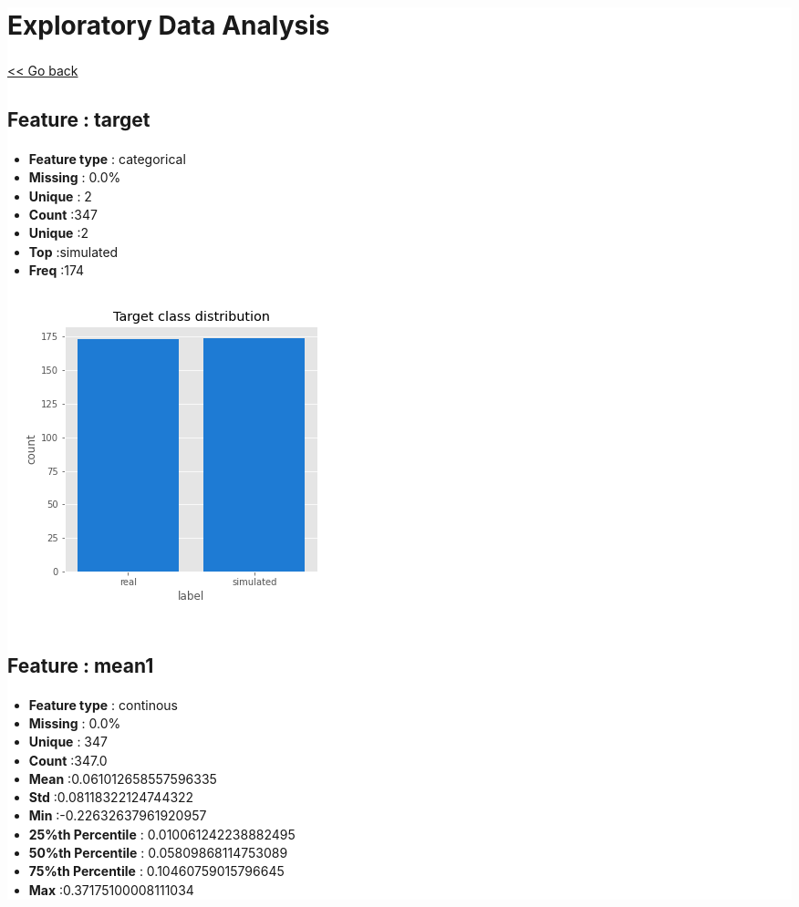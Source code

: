# Exploratory Data Analysis


[<< Go back](../README.md)
## Feature : target
- **Feature type** : categorical
- **Missing** : 0.0%
- **Unique** : 2
- **Count** :347
- **Unique** :2
- **Top** :simulated
- **Freq** :174

![](target.png)
## Feature : mean1
- **Feature type** : continous
- **Missing** : 0.0%
- **Unique** : 347
- **Count** :347.0
- **Mean** :0.061012658557596335
- **Std** :0.08118322124744322
- **Min** :-0.22632637961920957
- **25%th Percentile** : 0.010061242238882495
- **50%th Percentile** : 0.05809868114753089
- **75%th Percentile** : 0.10460759015796645
- **Max** :0.37175100008111034
